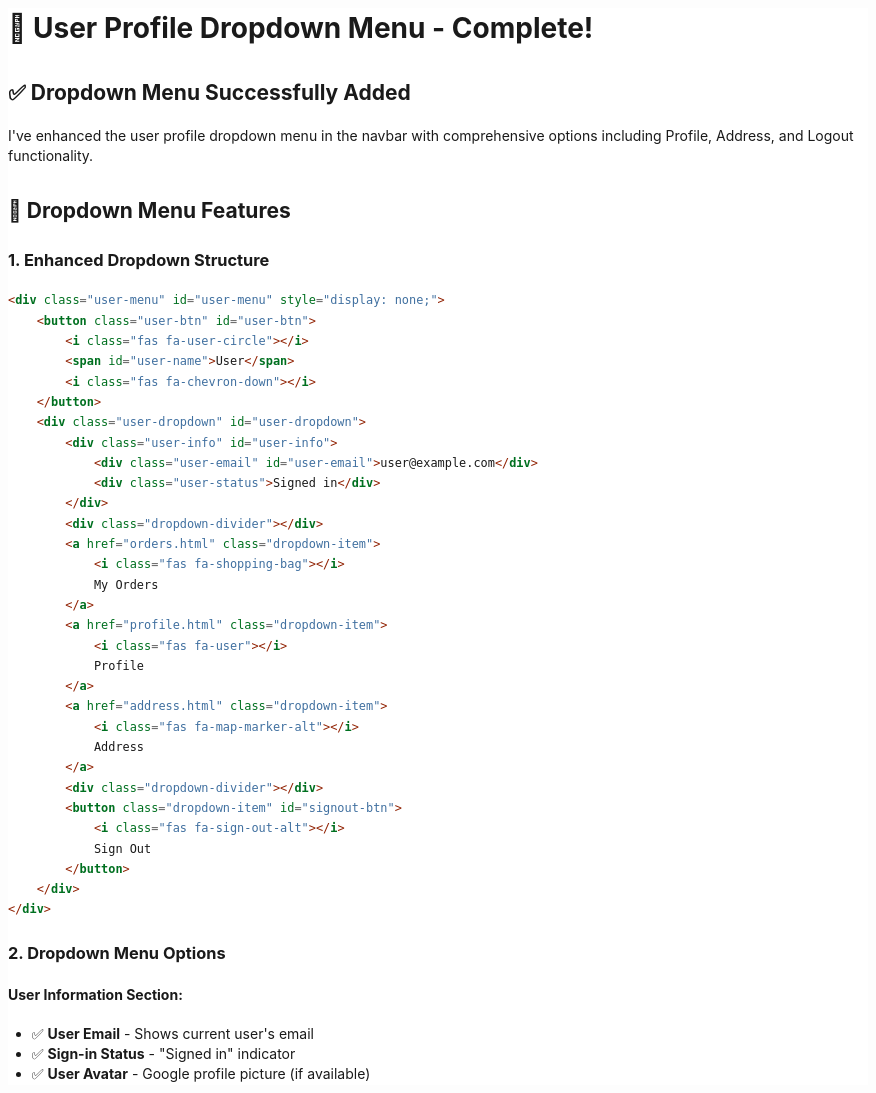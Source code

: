 # 🎉 User Profile Dropdown Menu - Complete!

## ✅ **Dropdown Menu Successfully Added**

I've enhanced the user profile dropdown menu in the navbar with comprehensive options including Profile, Address, and Logout functionality.

## 🎯 **Dropdown Menu Features**

### **1. Enhanced Dropdown Structure**
```html
<div class="user-menu" id="user-menu" style="display: none;">
    <button class="user-btn" id="user-btn">
        <i class="fas fa-user-circle"></i>
        <span id="user-name">User</span>
        <i class="fas fa-chevron-down"></i>
    </button>
    <div class="user-dropdown" id="user-dropdown">
        <div class="user-info" id="user-info">
            <div class="user-email" id="user-email">user@example.com</div>
            <div class="user-status">Signed in</div>
        </div>
        <div class="dropdown-divider"></div>
        <a href="orders.html" class="dropdown-item">
            <i class="fas fa-shopping-bag"></i>
            My Orders
        </a>
        <a href="profile.html" class="dropdown-item">
            <i class="fas fa-user"></i>
            Profile
        </a>
        <a href="address.html" class="dropdown-item">
            <i class="fas fa-map-marker-alt"></i>
            Address
        </a>
        <div class="dropdown-divider"></div>
        <button class="dropdown-item" id="signout-btn">
            <i class="fas fa-sign-out-alt"></i>
            Sign Out
        </button>
    </div>
</div>
```

### **2. Dropdown Menu Options**

#### **User Information Section:**
- ✅ **User Email** - Shows current user's email
- ✅ **Sign-in Status** - "Signed in" indicator
- ✅ **User Avatar** - Google profile picture (if available)
